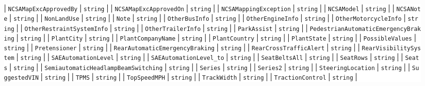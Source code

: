 | `NCSAMapExcApprovedBy` | `string` |
| `NCSAMapExcApprovedOn` | `string` |
| `NCSAMappingException` | `string` |
| `NCSAModel` | `string` |
| `NCSANote` | `string` |
| `NonLandUse` | `string` |
| `Note` | `string` |
| `OtherBusInfo` | `string` |
| `OtherEngineInfo` | `string` |
| `OtherMotorcycleInfo` | `string` |
| `OtherRestraintSystemInfo` | `string` |
| `OtherTrailerInfo` | `string` |
| `ParkAssist` | `string` |
| `PedestrianAutomaticEmergencyBraking` | `string` |
| `PlantCity` | `string` |
| `PlantCompanyName` | `string` |
| `PlantCountry` | `string` |
| `PlantState` | `string` |
| `PossibleValues` | `string` |
| `Pretensioner` | `string` |
| `RearAutomaticEmergencyBraking` | `string` |
| `RearCrossTrafficAlert` | `string` |
| `RearVisibilitySystem` | `string` |
| `SAEAutomationLevel` | `string` |
| `SAEAutomationLevel_to` | `string` |
| `SeatBeltsAll` | `string` |
| `SeatRows` | `string` |
| `Seats` | `string` |
| `SemiautomaticHeadlampBeamSwitching` | `string` |
| `Series` | `string` |
| `Series2` | `string` |
| `SteeringLocation` | `string` |
| `SuggestedVIN` | `string` |
| `TPMS` | `string` |
| `TopSpeedMPH` | `string` |
| `TrackWidth` | `string` |
| `TractionControl` | `string` |